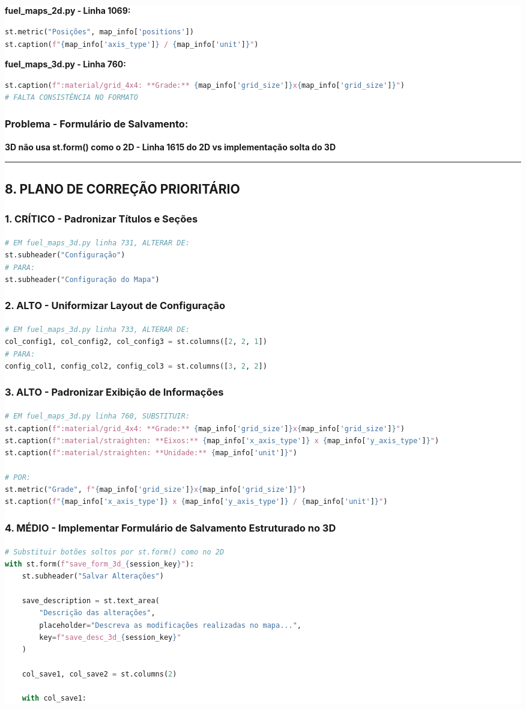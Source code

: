 **fuel_maps_2d.py - Linha 1069:**
```python
st.metric("Posições", map_info['positions'])
st.caption(f"{map_info['axis_type']} / {map_info['unit']}")
```

**fuel_maps_3d.py - Linha 760:**
```python
st.caption(f":material/grid_4x4: **Grade:** {map_info['grid_size']}x{map_info['grid_size']}")
# FALTA CONSISTÊNCIA NO FORMATO
```

### Problema - Formulário de Salvamento:

**3D não usa st.form() como o 2D - Linha 1615 do 2D vs implementação solta do 3D**

---

## 8. PLANO DE CORREÇÃO PRIORITÁRIO

### 1. **CRÍTICO - Padronizar Títulos e Seções**
```python
# EM fuel_maps_3d.py linha 731, ALTERAR DE:
st.subheader("Configuração")
# PARA:
st.subheader("Configuração do Mapa")
```

### 2. **ALTO - Uniformizar Layout de Configuração**
```python
# EM fuel_maps_3d.py linha 733, ALTERAR DE:
col_config1, col_config2, col_config3 = st.columns([2, 2, 1])
# PARA:
config_col1, config_col2, config_col3 = st.columns([3, 2, 2])
```

### 3. **ALTO - Padronizar Exibição de Informações**
```python
# EM fuel_maps_3d.py linha 760, SUBSTITUIR:
st.caption(f":material/grid_4x4: **Grade:** {map_info['grid_size']}x{map_info['grid_size']}")
st.caption(f":material/straighten: **Eixos:** {map_info['x_axis_type']} x {map_info['y_axis_type']}")
st.caption(f":material/straighten: **Unidade:** {map_info['unit']}")

# POR:
st.metric("Grade", f"{map_info['grid_size']}x{map_info['grid_size']}")
st.caption(f"{map_info['x_axis_type']} x {map_info['y_axis_type']} / {map_info['unit']}")
```

### 4. **MÉDIO - Implementar Formulário de Salvamento Estruturado no 3D**
```python
# Substituir botões soltos por st.form() como no 2D
with st.form(f"save_form_3d_{session_key}"):
    st.subheader("Salvar Alterações")
    
    save_description = st.text_area(
        "Descrição das alterações",
        placeholder="Descreva as modificações realizadas no mapa...",
        key=f"save_desc_3d_{session_key}"
    )
    
    col_save1, col_save2 = st.columns(2)
    
    with col_save1:
```